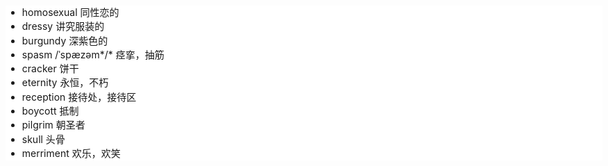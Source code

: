 - homosexual   同性恋的
- dressy 讲究服装的
- burgundy 深紫色的
- spasm  /ˈspæzəm*/*   痉挛，抽筋
- cracker 饼干
- eternity  永恒，不朽
- reception  接待处，接待区
- boycott  抵制
- pilgrim  朝圣者
- skull 头骨
- merriment  欢乐，欢笑